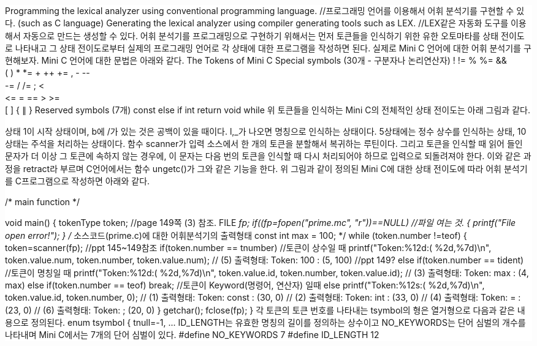Programming the lexical analyzer using  conventional programming language. //프로그래밍 언어를 이용해서 어휘 분석기를 구현할 수 있다. (such as C language)
Generating the lexical analyzer using compiler generating tools such as LEX. //LEX같은 자동화 도구를 이용해서 자동으로 만드는 생성할 수 있다.
어휘 분석기를 프로그래밍으로 구현하기 위해서는 먼저 토큰들을 인식하기 위한 유한 오토마타를 상태 전이도로 나타내고 그 상태 전이도로부터 실제의 프로그래밍 언어로 각 상태에 대한 프로그램을 작성하면 된다. 실제로 Mini C 언어에 대한 어휘 분석기를 구현해보자.
Mini C 언어에 대한 문법은 아래와 같다.
	The Tokens of Mini C 
	Special symbols (30개 - 구분자나 논리연산자)
		!	!=	%	%=	&&	
          	(	)	*	 *=	+
		++	+=	,	-	--	
		-= 	/	/=	;	<	
		<=	=	==	>	>=	
		[	]	{	∥	}
	Reserved symbols (7개)
	const    else    if    int    return    void     while
위 토큰들을 인식하는 Mini C의 전체적인 상태 전이도는 아래 그림과 같다.

 
 
상태 1이 시작 상태이며, b에 /가 있는 것은 공백이 있을 때이다. l,_가 나오면 명칭으로 인식하는 상태이다. 5상태에는 정수 상수를 인식하는 상태, 10상태는 주석을 처리하는 상태이다. 
함수 scanner가 입력 소스에서 한 개의 토큰을 분할해서 복귀하는 루틴이다. 그리고 토큰을 인식할 때 읽어 들인 문자가 더 이상 그 토큰에 속하지 않는 경우에, 이 문자는 다음 번의 토큰을 인식할 때 다시 처리되어야 하므로 입력으로 되돌려져야 한다. 이와 같은 과정을 retract라 부르며 C언어에서는 함수 ungetc()가 그와 같은 기능을 한다.
위 그림과 같이 정의된 Mini C에 대한 상태 전이도에 따라 어휘 분석기를 C프로그램으로 작성하면 아래와 같다. 

/* main function */

void main()
{
   tokenType  token; //page 149쪽 (3) 참조.
   FILE *fp;
   if((fp=fopen("prime.mc", "r"))==NULL) //파일 여는 것.
   {
   printf("File open error!");
   }
/* 소스코드(prime.c)에 대한 어휘분석기의 출력형태 
   const int max = 100;
*/
   while (token.number !=teof)
   {
      token=scanner(fp); //ppt 145~149참조
      if(token.number == tnumber)     //토큰이 상수일 때
          printf("Token:%12d:(   %2d,%7d)\n", token.value.num, token.number, token.value.num);
          // (5) 출력형태: Token: 100 : (5, 100) //ppt 149?
      else if(token.number == tident) //토큰이 명칭일 때
          printf("Token:%12d:(   %2d,%7d)\n", token.value.id, token.number, token.value.id);
          // (3) 출력형태: Token: max : (4, max)
       else if(token.number == teof)
        break;
                                          //토큰이 Keyword(명령어, 연산자) 일때
        else printf("Token:%12s:(   %2d,%7d)\n", token.value.id, token.number, 0);
          // (1) 출력형태: Token: const : (30, 0)
          // (2) 출력형태: Token: int : (33, 0)
          // (4) 출력형태: Token: = : (23, 0)
          // (6) 출력형태: Token: ;  (20, 0)
   }
   getchar();
   fclose(fp);
}
	각 토큰의 토큰 번호를 나타내는 tsymbol의 형은 열거형으로 다음과 같은 내용으로 정의된다. 
enum tsymbol { tnull=-1, ...
	ID_LENGTH는 유효한 명칭의 길이를 정의하는 상수이고 NO_KEYWORDS는 단어 심벌의 개수를 나타내며 Mini C에서는 7개의 단어 심벌이 있다. 
#define NO_KEYWORDS 7
#define ID_LENGTH 12